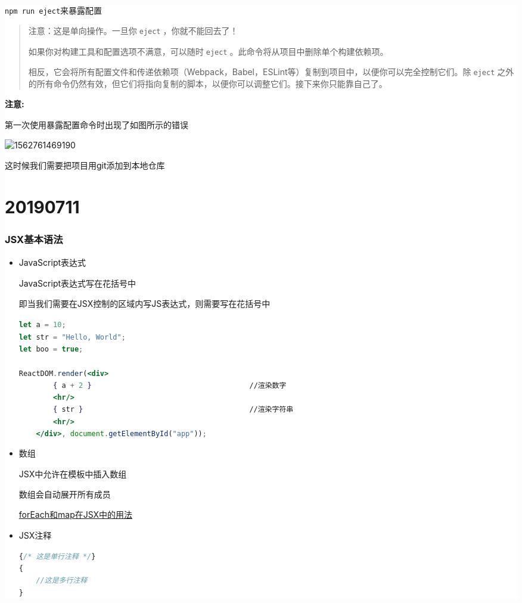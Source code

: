`npm run eject`来暴露配置

> 注意：这是单向操作。一旦你 `eject` ，你就不能回去了！
>
> 如果你对构建工具和配置选项不满意，可以随时 `eject` 。此命令将从项目中删除单个构建依赖项。
>
> 相反，它会将所有配置文件和传递依赖项（Webpack，Babel，ESLint等）复制到项目中，以便你可以完全控制它们。除 `eject` 之外的所有命令仍然有效，但它们将指向复制的脚本，以便你可以调整它们。接下来你只能靠自己了。

**注意:**

第一次使用暴露配置命令时出现了如图所示的错误

![1562761469190](E:\BingYan\summer-camp-2019\O\Notes\images\%5CUsers%5CLucyS%5CAppData%5CRoaming%5CTypora%5Ctypora-user-images%5C1562761469190.png)

这时候我们需要把项目用git添加到本地仓库



# 20190711 

### JSX基本语法

* JavaScript表达式

  JavaScript表达式写在花括号中

  即当我们需要在JSX控制的区域内写JS表达式，则需要写在花括号中

  ```jsx
  let a = 10;
  let str = "Hello, World";
  let boo = true;
  
  ReactDOM.render(<div>
          { a + 2 } 									//渲染数字
          <hr/>
          { str }										//渲染字符串
          <hr/>	
      </div>, document.getElementById("app"));
  ```

* 数组

  JSX中允许在模板中插入数组

  数组会自动展开所有成员

  <a href="../Tasks/react-todo-mvc/my-app/src/02_forEach和map在JSX中的用法.js">forEach和map在JSX中的用法</a>

* JSX注释

  ```jsx
  {/* 这是单行注释 */}
  {
      //这是多行注释
  }
  ```
